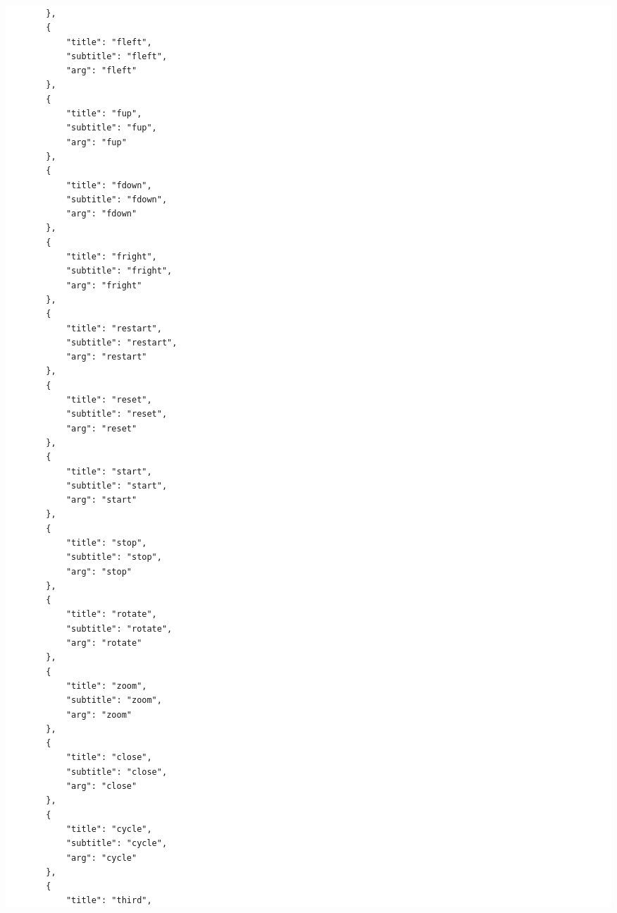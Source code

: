 ```
        },
        {
            "title": "fleft",
            "subtitle": "fleft",
            "arg": "fleft"
        },
        {
            "title": "fup",
            "subtitle": "fup",
            "arg": "fup"
        },
        {
            "title": "fdown",
            "subtitle": "fdown",
            "arg": "fdown"
        },
        {
            "title": "fright",
            "subtitle": "fright",
            "arg": "fright"
        },
        {
            "title": "restart",
            "subtitle": "restart",
            "arg": "restart"
        },
        {
            "title": "reset",
            "subtitle": "reset",
            "arg": "reset"
        },
        {
            "title": "start",
            "subtitle": "start",
            "arg": "start"
        },
        {
            "title": "stop",
            "subtitle": "stop",
            "arg": "stop"
        },
        {
            "title": "rotate",
            "subtitle": "rotate",
            "arg": "rotate"
        },
        {
            "title": "zoom",
            "subtitle": "zoom",
            "arg": "zoom"
        },
        {
            "title": "close",
            "subtitle": "close",
            "arg": "close"
        },
        {
            "title": "cycle",
            "subtitle": "cycle",
            "arg": "cycle"
        },
        {
            "title": "third",
```
